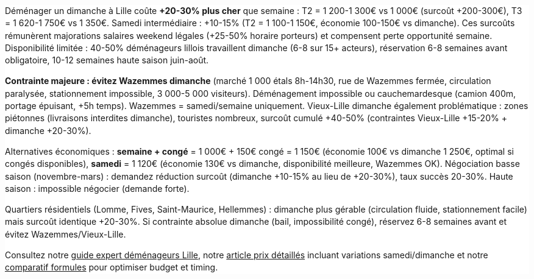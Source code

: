 
Déménager un dimanche à Lille coûte **+20-30% plus cher** que semaine : T2 = 1 200-1 300€ vs 1 000€ (surcoût +200-300€), T3 = 1 620-1 750€ vs 1 350€. Samedi intermédiaire : +10-15% (T2 = 1 100-1 150€, économie 100-150€ vs dimanche). Ces surcoûts rémunèrent majorations salaires weekend légales (+25-50% horaire porteurs) et compensent perte opportunité semaine. Disponibilité limitée : 40-50% déménageurs lillois travaillent dimanche (6-8 sur 15+ acteurs), réservation 6-8 semaines avant obligatoire, 10-12 semaines haute saison juin-août.

**Contrainte majeure : évitez Wazemmes dimanche** (marché 1 000 étals 8h-14h30, rue de Wazemmes fermée, circulation paralysée, stationnement impossible, 3 000-5 000 visiteurs). Déménagement impossible ou cauchemardesque (camion 400m, portage épuisant, +5h temps). Wazemmes = samedi/semaine uniquement. Vieux-Lille dimanche également problématique : zones piétonnes (livraisons interdites dimanche), touristes nombreux, surcoût cumulé +40-50% (contraintes Vieux-Lille +15-20% + dimanche +20-30%).

Alternatives économiques : **semaine + congé** = 1 000€ + 150€ congé = 1 150€ (économie 100€ vs dimanche 1 250€, optimal si congés disponibles), **samedi** = 1 120€ (économie 130€ vs dimanche, disponibilité meilleure, Wazemmes OK). Négociation basse saison (novembre-mars) : demandez réduction surcoût (dimanche +10-15% au lieu de +20-30%), taux succès 20-30%. Haute saison : impossible négocier (demande forte).

Quartiers résidentiels (Lomme, Fives, Saint-Maurice, Hellemmes) : dimanche plus gérable (circulation fluide, stationnement facile) mais surcoût identique +20-30%. Si contrainte absolue dimanche (bail, impossibilité congé), réservez 6-8 semaines avant et évitez Wazemmes/Vieux-Lille.

Consultez notre [guide expert déménageurs Lille](/blog/demenageur-lille/demenageur-lille-expert), notre [article prix détaillés](/blog/demenageur-lille/prix-demenageur-lille-2025-volume) incluant variations samedi/dimanche et notre [comparatif formules](/blog/demenageur-lille/formule-economique-cle-en-main-lille) pour optimiser budget et timing.







